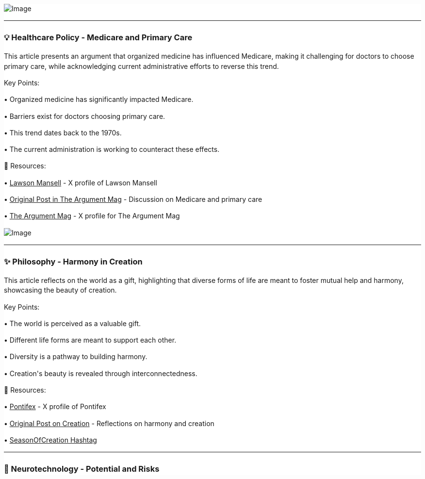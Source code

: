 ![Image](https://pbs.twimg.com/media/G2WIff8WcAAf8Jh?format=jpg&name=small)

---
### 💡 Healthcare Policy - Medicare and Primary Care

This article presents an argument that organized medicine has influenced Medicare, making it challenging for doctors to choose primary care, while acknowledging current administrative efforts to reverse this trend.

Key Points:

• Organized medicine has significantly impacted Medicare.

• Barriers exist for doctors choosing primary care.

• This trend dates back to the 1970s.

• The current administration is working to counteract these effects.

🔗 Resources:

• [Lawson Mansell](https://x.com/lawsonhmansell) - X profile of Lawson Mansell

• [Original Post in The Argument Mag](https://x.com/lawsonhmansell/status/1974100637647573142) - Discussion on Medicare and primary care

• [The Argument Mag](https://x.com/TheArgumentMag) - X profile for The Argument Mag

![Image](https://pbs.twimg.com/media/G2VmmksWYAAY8FC?format=png&name=small)

---
### ✨ Philosophy - Harmony in Creation

This article reflects on the world as a gift, highlighting that diverse forms of life are meant to foster mutual help and harmony, showcasing the beauty of creation.

Key Points:

• The world is perceived as a valuable gift.

• Different life forms are meant to support each other.

• Diversity is a pathway to building harmony.

• Creation's beauty is revealed through interconnectedness.

🔗 Resources:

• [Pontifex](https://x.com/Pontifex) - X profile of Pontifex

• [Original Post on Creation](https://x.com/Pontifex/status/1974074451437523365) - Reflections on harmony and creation

• [SeasonOfCreation Hashtag](https://x.com/hashtag/SeasonOfCreation?src=hashtag_click)

---
### 🤖 Neurotechnology - Potential and Risks
